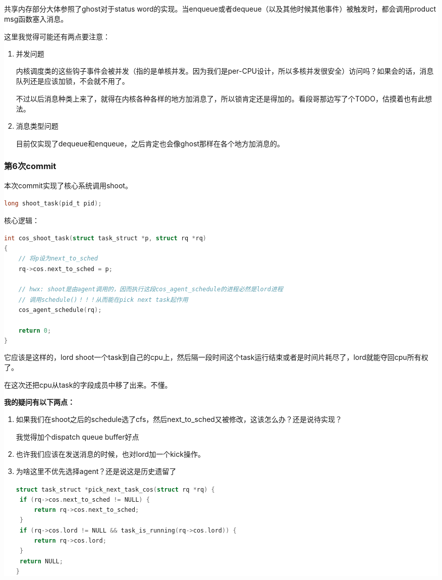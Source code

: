 共享内存部分大体参照了ghost对于status word的实现。当enqueue或者dequeue（以及其他时候其他事件）被触发时，都会调用product msg函数塞入消息。

这里我觉得可能还有两点要注意：

1. 并发问题

   内核调度类的这些钩子事件会被并发（指的是单核并发。因为我们是per-CPU设计，所以多核并发很安全）访问吗？如果会的话，消息队列还是应该加锁，不会就不用了。

   不过以后消息种类上来了，就得在内核各种各样的地方加消息了，所以锁肯定还是得加的。看段哥那边写了个TODO，估摸着也有此想法。

2. 消息类型问题

   目前仅实现了dequeue和enqueue，之后肯定也会像ghost那样在各个地方加消息的。



### 第6次commit

本次commit实现了核心系统调用shoot。

```c
long shoot_task(pid_t pid);
```

核心逻辑：

```c
int cos_shoot_task(struct task_struct *p, struct rq *rq) 
{
	// 将p设为next_to_sched
	rq->cos.next_to_sched = p;

	// hwx: shoot是由agent调用的，因而执行这段cos_agent_schedule的进程必然是lord进程
	// 调用schedule()！！！从而能在pick next task起作用
	cos_agent_schedule(rq);

	return 0;
}
```

它应该是这样的，lord shoot一个task到自己的cpu上，然后隔一段时间这个task运行结束或者是时间片耗尽了，lord就能夺回cpu所有权了。

在这次还把cpu从task的字段成员中移了出来。不懂。

**我的疑问有以下两点：**

1. 如果我们在shoot之后的schedule选了cfs，然后next_to_sched又被修改，这该怎么办？还是说待实现？

   我觉得加个dispatch queue buffer好点

2. 也许我们应该在发送消息的时候，也对lord加一个kick操作。

3. 为啥这里不优先选择agent？还是说这是历史遗留了

   ```c
   struct task_struct *pick_next_task_cos(struct rq *rq) {
   	if (rq->cos.next_to_sched != NULL) {
   		return rq->cos.next_to_sched;
   	}
   	if (rq->cos.lord != NULL && task_is_running(rq->cos.lord)) {
   		return rq->cos.lord;
   	}
   	return NULL;
   }
   ```
